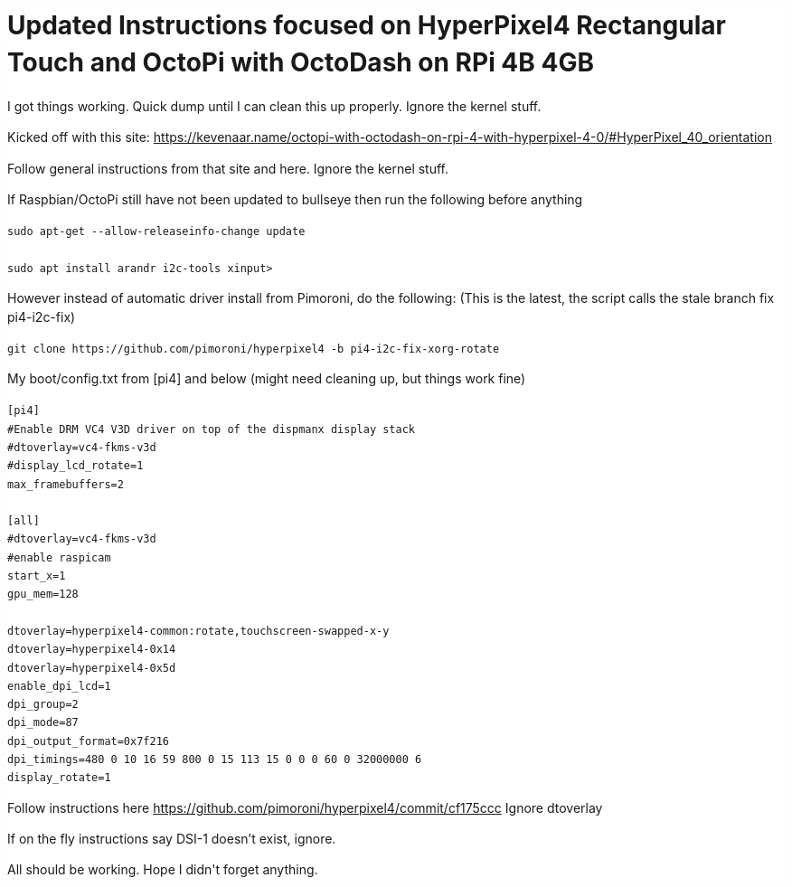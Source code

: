 # Updated Instructions focused on HyperPixel4 Rectangular Touch and OctoPi with OctoDash on RPi 4B 4GB
I got things working. Quick dump until I can clean this up properly. Ignore the kernel stuff.

Kicked off with this site:
https://kevenaar.name/octopi-with-octodash-on-rpi-4-with-hyperpixel-4-0/#HyperPixel_40_orientation

Follow general instructions from that site and here. Ignore the kernel stuff.

If Raspbian/OctoPi still have not been updated to bullseye then run the following before anything
```
sudo apt-get --allow-releaseinfo-change update

sudo apt install arandr i2c-tools xinput>
``` 
However instead of automatic driver install from Pimoroni, do the following: (This is the latest, the script calls the stale branch fix pi4-i2c-fix)

```
git clone https://github.com/pimoroni/hyperpixel4 -b pi4-i2c-fix-xorg-rotate
```

My boot/config.txt from [pi4] and below (might need cleaning up, but things work fine)

```
[pi4]
#Enable DRM VC4 V3D driver on top of the dispmanx display stack
#dtoverlay=vc4-fkms-v3d
#display_lcd_rotate=1
max_framebuffers=2

[all]
#dtoverlay=vc4-fkms-v3d
#enable raspicam
start_x=1
gpu_mem=128

dtoverlay=hyperpixel4-common:rotate,touchscreen-swapped-x-y
dtoverlay=hyperpixel4-0x14
dtoverlay=hyperpixel4-0x5d
enable_dpi_lcd=1
dpi_group=2
dpi_mode=87
dpi_output_format=0x7f216
dpi_timings=480 0 10 16 59 800 0 15 113 15 0 0 0 60 0 32000000 6
display_rotate=1
```

Follow instructions here
https://github.com/pimoroni/hyperpixel4/commit/cf175ccc
Ignore dtoverlay

If on the fly instructions say DSI-1 doesn’t exist, ignore. 

All should be working. Hope I didn't forget anything.
